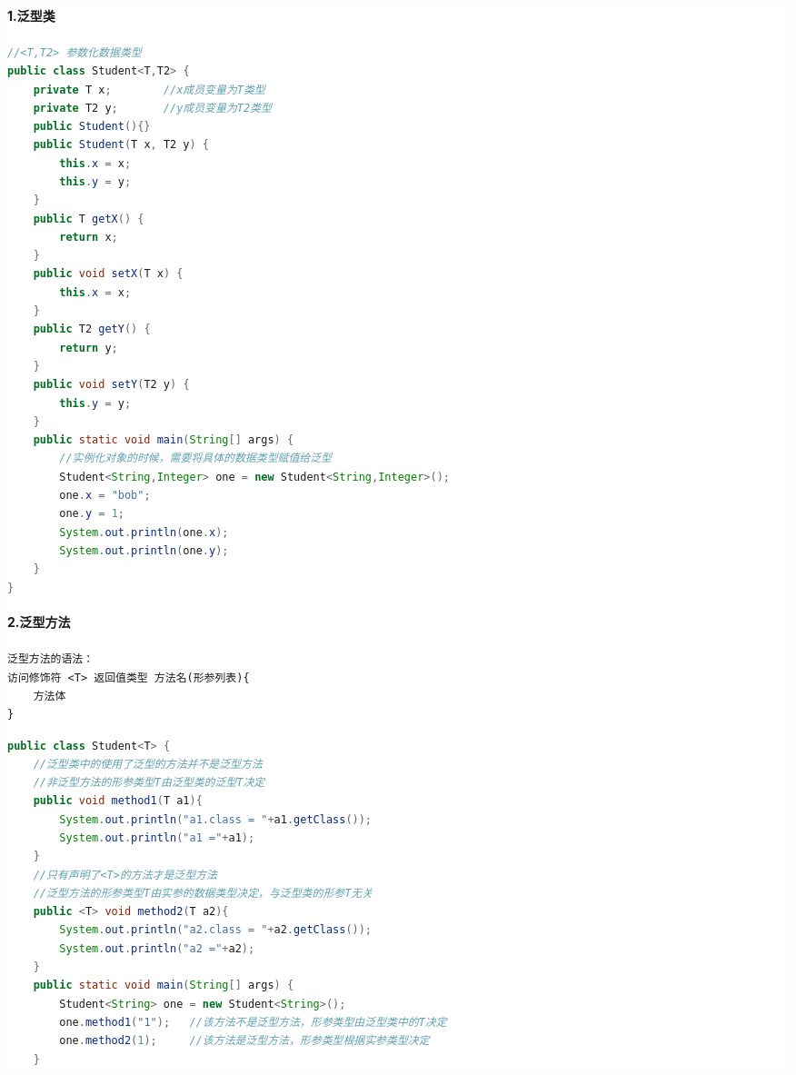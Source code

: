 
#### 1.泛型类

```java
//<T,T2> 参数化数据类型
public class Student<T,T2> {
    private T x;        //x成员变量为T类型
    private T2 y;       //y成员变量为T2类型
    public Student(){}
    public Student(T x, T2 y) {
        this.x = x;
        this.y = y;
    }
    public T getX() {
        return x;
    }
    public void setX(T x) {
        this.x = x;
    }
    public T2 getY() {
        return y;
    }
    public void setY(T2 y) {
        this.y = y;
    }
    public static void main(String[] args) {
        //实例化对象的时候，需要将具体的数据类型赋值给泛型
        Student<String,Integer> one = new Student<String,Integer>();
        one.x = "bob";
        one.y = 1;
        System.out.println(one.x);
        System.out.println(one.y);
    }
}

```

#### 2.泛型方法

```
泛型方法的语法：
访问修饰符 <T> 返回值类型 方法名(形参列表){
    方法体
}
```


```java
public class Student<T> {
    //泛型类中的使用了泛型的方法并不是泛型方法
    //非泛型方法的形参类型T由泛型类的泛型T决定
    public void method1(T a1){
        System.out.println("a1.class = "+a1.getClass());
        System.out.println("a1 ="+a1);
    }
    //只有声明了<T>的方法才是泛型方法
    //泛型方法的形参类型T由实参的数据类型决定，与泛型类的形参T无关
    public <T> void method2(T a2){
        System.out.println("a2.class = "+a2.getClass());
        System.out.println("a2 ="+a2);
    }
    public static void main(String[] args) {
        Student<String> one = new Student<String>();
        one.method1("1");   //该方法不是泛型方法，形参类型由泛型类中的T决定
        one.method2(1);     //该方法是泛型方法，形参类型根据实参类型决定
    }
```